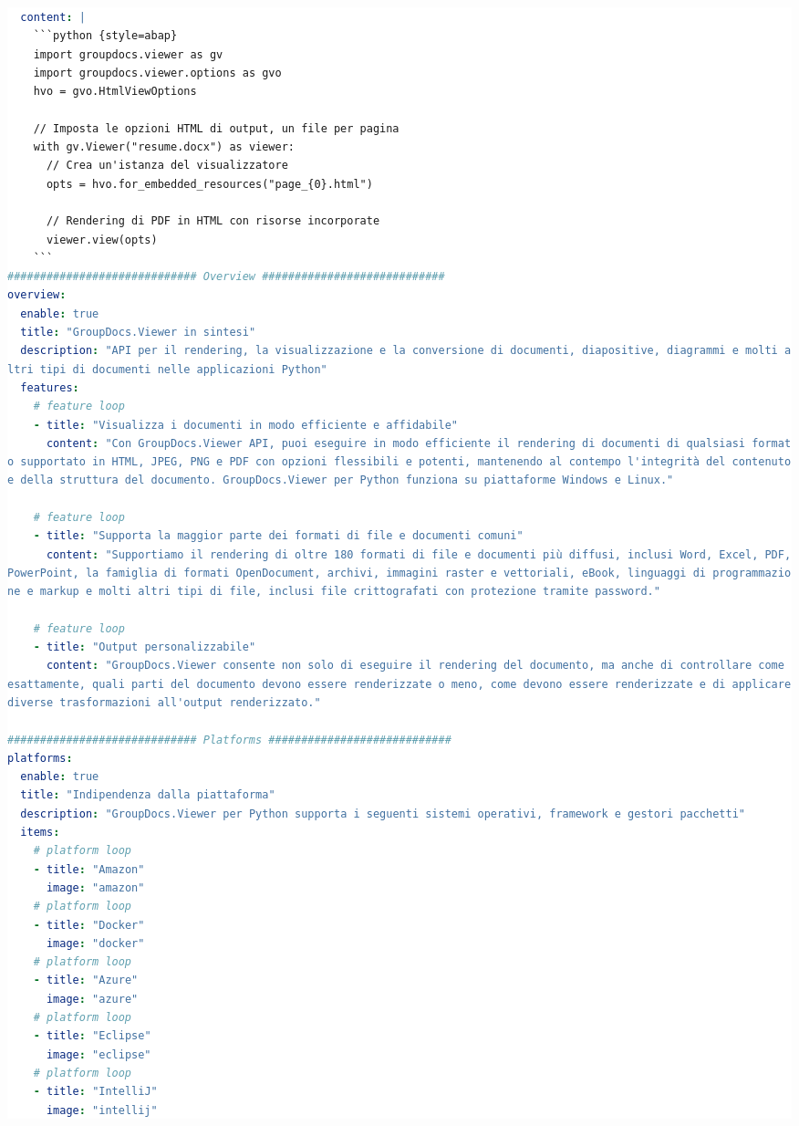 ```yaml
  content: |
    ```python {style=abap}
    import groupdocs.viewer as gv
    import groupdocs.viewer.options as gvo
    hvo = gvo.HtmlViewOptions  
  
    // Imposta le opzioni HTML di output, un file per pagina
    with gv.Viewer("resume.docx") as viewer:
      // Crea un'istanza del visualizzatore
      opts = hvo.for_embedded_resources("page_{0}.html")

      // Rendering di PDF in HTML con risorse incorporate
      viewer.view(opts)
    ```
############################# Overview ############################
overview:
  enable: true
  title: "GroupDocs.Viewer in sintesi"
  description: "API per il rendering, la visualizzazione e la conversione di documenti, diapositive, diagrammi e molti altri tipi di documenti nelle applicazioni Python"
  features:
    # feature loop
    - title: "Visualizza i documenti in modo efficiente e affidabile"
      content: "Con GroupDocs.Viewer API, puoi eseguire in modo efficiente il rendering di documenti di qualsiasi formato supportato in HTML, JPEG, PNG e PDF con opzioni flessibili e potenti, mantenendo al contempo l'integrità del contenuto e della struttura del documento. GroupDocs.Viewer per Python funziona su piattaforme Windows e Linux."

    # feature loop
    - title: "Supporta la maggior parte dei formati di file e documenti comuni"
      content: "Supportiamo il rendering di oltre 180 formati di file e documenti più diffusi, inclusi Word, Excel, PDF, PowerPoint, la famiglia di formati OpenDocument, archivi, immagini raster e vettoriali, eBook, linguaggi di programmazione e markup e molti altri tipi di file, inclusi file crittografati con protezione tramite password."

    # feature loop
    - title: "Output personalizzabile"
      content: "GroupDocs.Viewer consente non solo di eseguire il rendering del documento, ma anche di controllare come esattamente, quali parti del documento devono essere renderizzate o meno, come devono essere renderizzate e di applicare diverse trasformazioni all'output renderizzato."

############################# Platforms ############################
platforms:
  enable: true
  title: "Indipendenza dalla piattaforma"
  description: "GroupDocs.Viewer per Python supporta i seguenti sistemi operativi, framework e gestori pacchetti"
  items:
    # platform loop
    - title: "Amazon"
      image: "amazon"
    # platform loop
    - title: "Docker"
      image: "docker"
    # platform loop
    - title: "Azure"
      image: "azure"
    # platform loop
    - title: "Eclipse"
      image: "eclipse"
    # platform loop
    - title: "IntelliJ"
      image: "intellij"
```